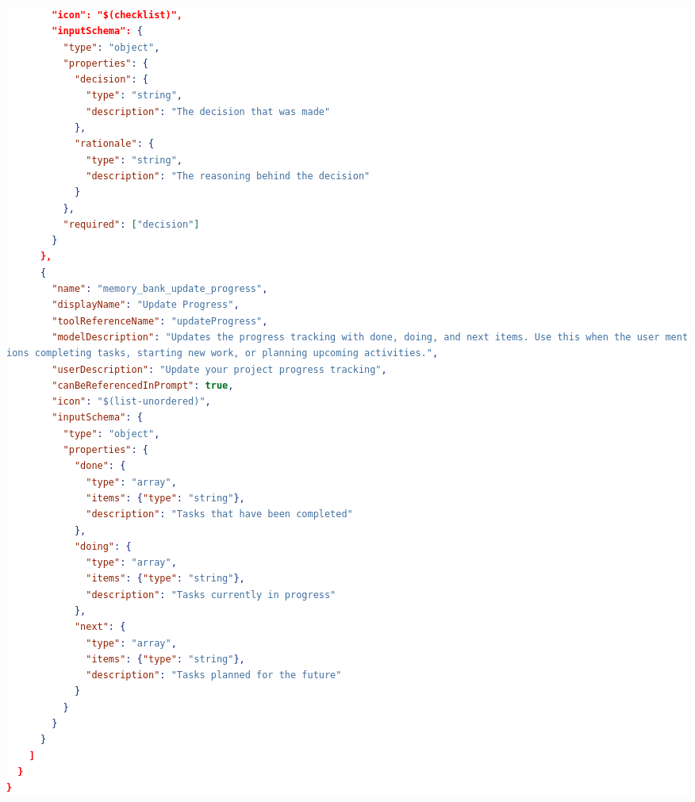 ```json
        "icon": "$(checklist)",
        "inputSchema": {
          "type": "object",
          "properties": {
            "decision": {
              "type": "string",
              "description": "The decision that was made"
            },
            "rationale": {
              "type": "string",
              "description": "The reasoning behind the decision"
            }
          },
          "required": ["decision"]
        }
      },
      {
        "name": "memory_bank_update_progress",
        "displayName": "Update Progress",
        "toolReferenceName": "updateProgress",
        "modelDescription": "Updates the progress tracking with done, doing, and next items. Use this when the user mentions completing tasks, starting new work, or planning upcoming activities.",
        "userDescription": "Update your project progress tracking",
        "canBeReferencedInPrompt": true,
        "icon": "$(list-unordered)",
        "inputSchema": {
          "type": "object",
          "properties": {
            "done": {
              "type": "array",
              "items": {"type": "string"},
              "description": "Tasks that have been completed"
            },
            "doing": {
              "type": "array", 
              "items": {"type": "string"},
              "description": "Tasks currently in progress"
            },
            "next": {
              "type": "array",
              "items": {"type": "string"}, 
              "description": "Tasks planned for the future"
            }
          }
        }
      }
    ]
  }
}
```
